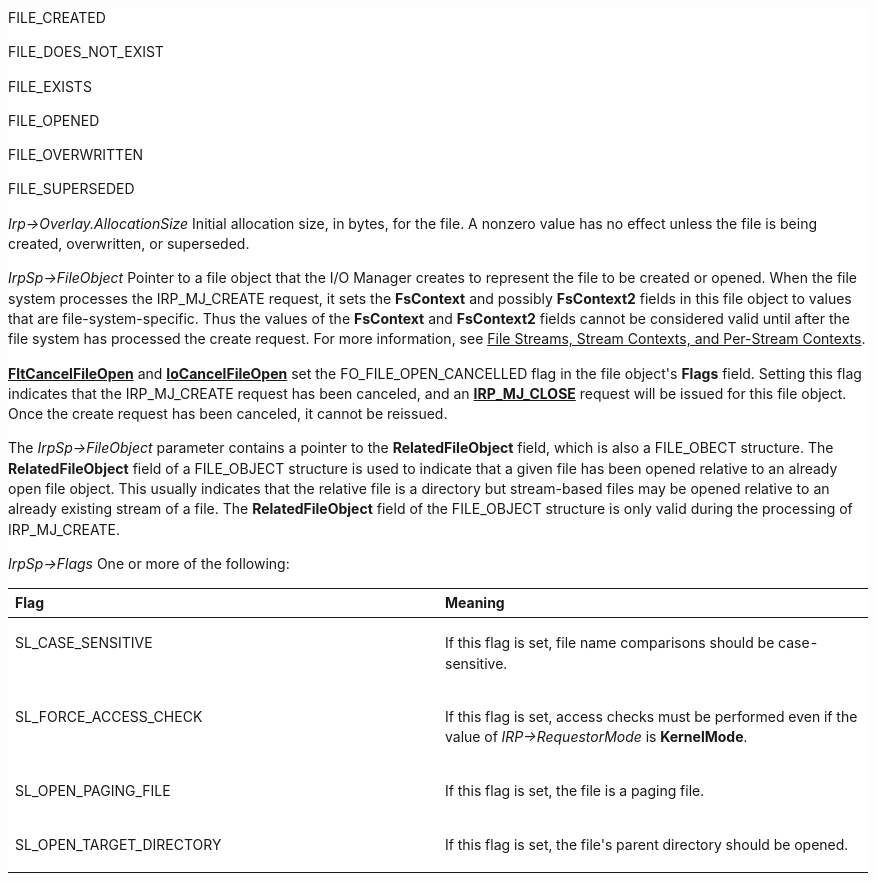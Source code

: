 FILE\_CREATED

FILE\_DOES\_NOT\_EXIST

FILE\_EXISTS

FILE\_OPENED

FILE\_OVERWRITTEN

FILE\_SUPERSEDED

<a href="" id="irp--overlay-allocationsize"></a>*Irp-&gt;Overlay.AllocationSize*
Initial allocation size, in bytes, for the file. A nonzero value has no effect unless the file is being created, overwritten, or superseded.

<a href="" id="irpsp--fileobject"></a>*IrpSp-&gt;FileObject*
Pointer to a file object that the I/O Manager creates to represent the file to be created or opened. When the file system processes the IRP\_MJ\_CREATE request, it sets the **FsContext** and possibly **FsContext2** fields in this file object to values that are file-system-specific. Thus the values of the **FsContext** and **FsContext2** fields cannot be considered valid until after the file system has processed the create request. For more information, see [File Streams, Stream Contexts, and Per-Stream Contexts](https://msdn.microsoft.com/library/windows/hardware/ff540359).

[**FltCancelFileOpen**](https://msdn.microsoft.com/library/windows/hardware/ff541784) and [**IoCancelFileOpen**](https://msdn.microsoft.com/library/windows/hardware/ff548246) set the FO\_FILE\_OPEN\_CANCELLED flag in the file object's **Flags** field. Setting this flag indicates that the IRP\_MJ\_CREATE request has been canceled, and an [**IRP\_MJ\_CLOSE**](irp-mj-close.md) request will be issued for this file object. Once the create request has been canceled, it cannot be reissued.

The *IrpSp-&gt;FileObject* parameter contains a pointer to the **RelatedFileObject** field, which is also a FILE\_OBECT structure. The **RelatedFileObject** field of a FILE\_OBJECT structure is used to indicate that a given file has been opened relative to an already open file object. This usually indicates that the relative file is a directory but stream-based files may be opened relative to an already existing stream of a file. The **RelatedFileObject** field of the FILE\_OBJECT structure is only valid during the processing of IRP\_MJ\_CREATE.

<a href="" id="irpsp--flags"></a>*IrpSp-&gt;Flags*
One or more of the following:

<table>
<colgroup>
<col width="50%" />
<col width="50%" />
</colgroup>
<thead>
<tr class="header">
<th align="left">Flag</th>
<th align="left">Meaning</th>
</tr>
</thead>
<tbody>
<tr class="odd">
<td align="left"><p>SL_CASE_SENSITIVE</p></td>
<td align="left"><p>If this flag is set, file name comparisons should be case-sensitive.</p></td>
</tr>
<tr class="even">
<td align="left"><p>SL_FORCE_ACCESS_CHECK</p></td>
<td align="left"><p>If this flag is set, access checks must be performed even if the value of <em>IRP-&gt;RequestorMode</em> is <strong>KernelMode</strong>.</p></td>
</tr>
<tr class="odd">
<td align="left"><p>SL_OPEN_PAGING_FILE</p></td>
<td align="left"><p>If this flag is set, the file is a paging file.</p></td>
</tr>
<tr class="even">
<td align="left"><p>SL_OPEN_TARGET_DIRECTORY</p></td>
<td align="left"><p>If this flag is set, the file's parent directory should be opened.</p></td>